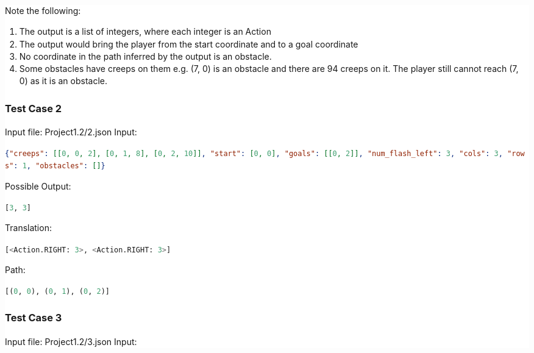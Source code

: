 Note the following:

1. The output is a list of integers, where each integer is an Action
2. The output would bring the player from the start coordinate and to a goal coordinate
3. No coordinate in the path inferred by the output is an obstacle.
4. Some obstacles have creeps on them e.g. (7, 0) is an obstacle and there are 94 creeps on it. The player still cannot reach (7, 0) as it is an obstacle.

### Test Case 2

Input file: Project1.2/2.json
Input:

```json
{"creeps": [[0, 0, 2], [0, 1, 8], [0, 2, 10]], "start": [0, 0], "goals": [[0, 2]], "num_flash_left": 3, "cols": 3, "rows": 1, "obstacles": []}

```

Possible Output:

```python
[3, 3]
```

Translation:

```python
[<Action.RIGHT: 3>, <Action.RIGHT: 3>]
```

Path:

```python
[(0, 0), (0, 1), (0, 2)]
```

### Test Case 3

Input file: Project1.2/3.json
Input:

```json
```